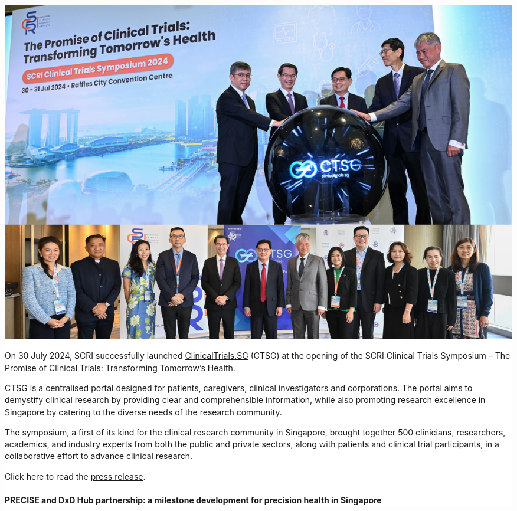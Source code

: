 <img style="width: 100%" height="auto" width="100%" alt="" src="/images/Resources_News/Year in Review 2024/Untitled_design__1_.png">
</div>
<p>On 30 July 2024, SCRI successfully launched <a href="https://clinicaltrials.sg/" rel="noopener nofollow" target="_blank">ClinicalTrials.SG</a> (CTSG) at the opening
of the SCRI Clinical Trials Symposium – The Promise of Clinical Trials:
Transforming Tomorrow’s Health.&nbsp;</p>
<p>CTSG is a centralised portal designed for patients, caregivers, clinical
investigators and corporations. The portal aims to demystify clinical research
by providing clear and comprehensible information, while also promoting
research excellence in Singapore by catering to the diverse needs of the
research community.</p>
<p>The symposium, a first of its kind for the clinical research community
in Singapore, brought together 500 clinicians, researchers, academics,
and industry experts from both the public and private sectors, along with
patients and clinical trial participants, in a collaborative effort to
advance clinical research.</p>
<p>Click here to read the <a href="https://www.scri.edu.sg/the-singapore-clinical-research-institute-scri-launches-comprehensive-clinical-trials-portal/" rel="noopener noreferrer nofollow" target="_blank"><u>press release</u></a>.</p>
<h4><strong>PRECISE and DxD Hub partnership: a milestone development for precision health in Singapore</strong></h4>
<div class="isomer-image-wrapper">